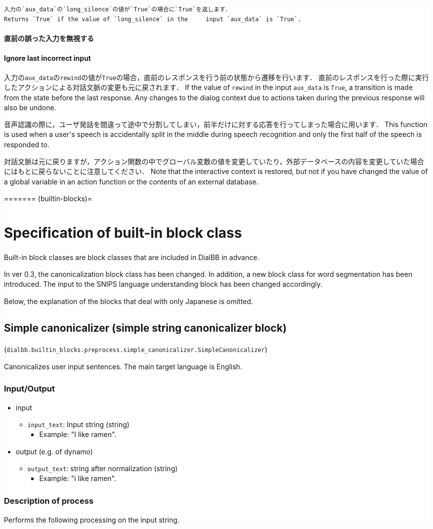     入力の`aux_data`の`long_silence`の値が`True`の場合に`True`を返します．
    Returns `True` if the value of `long_silence` in the     input `aux_data` is `True`.

#### 直前の誤った入力を無視する
#### Ignore last incorrect input

入力の`aux_data`の`rewind`の値が`True`の場合，直前のレスポンスを行う前の状態から遷移を行います．
直前のレスポンスを行った際に実行したアクションによる対話文脈の変更も元に戻されます．
If the value of `rewind` in the input `aux_data` is `True`, a transition is made from the state before the last response.
Any changes to the dialog context due to actions taken during the previous response will also be undone.


音声認識の際に，ユーザ発話を間違って途中で分割してしまい，前半だけに対する応答を行ってしまった場合に用います．
This function is used when a user's speech is accidentally split in the middle during speech recognition and only the first half of the speech is responded to.

対話文脈は元に戻りますが，アクション関数の中でグローバル変数の値を変更していたり，外部データベースの内容を変更していた場合にはもとに戻らないことに注意してください．
Note that the interactive context is restored, but not if you have changed the value of a global variable in an action function or the contents of an external database.

=======
(builtin-blocks)=
# Specification of built-in block class

Built-in block classes are block classes that are included in DialBB in advance.

In ver 0.3, the canonicalization block class has been changed. In addition, a new block class for word segmentation has been introduced. The input to the SNIPS language understanding block has been changed accordingly.

Below, the explanation of the blocks that deal with only Japanese is omitted.

## Simple canonicalizer (simple string canonicalizer block)

(`dialbb.builtin_blocks.preprocess.simple_canonicalizer.SimpleCanonicalizer`)

Canonicalizes user input sentences. The main target language is English.

### Input/Output

- input
  - `input_text`: Input string (string)
    - Example: "I  like ramen".

- output (e.g. of dynamo)
  - `output_text`: string after normalization (string)
    - Example: "i like ramen".

### Description of process

Performs the following processing on the input string.
